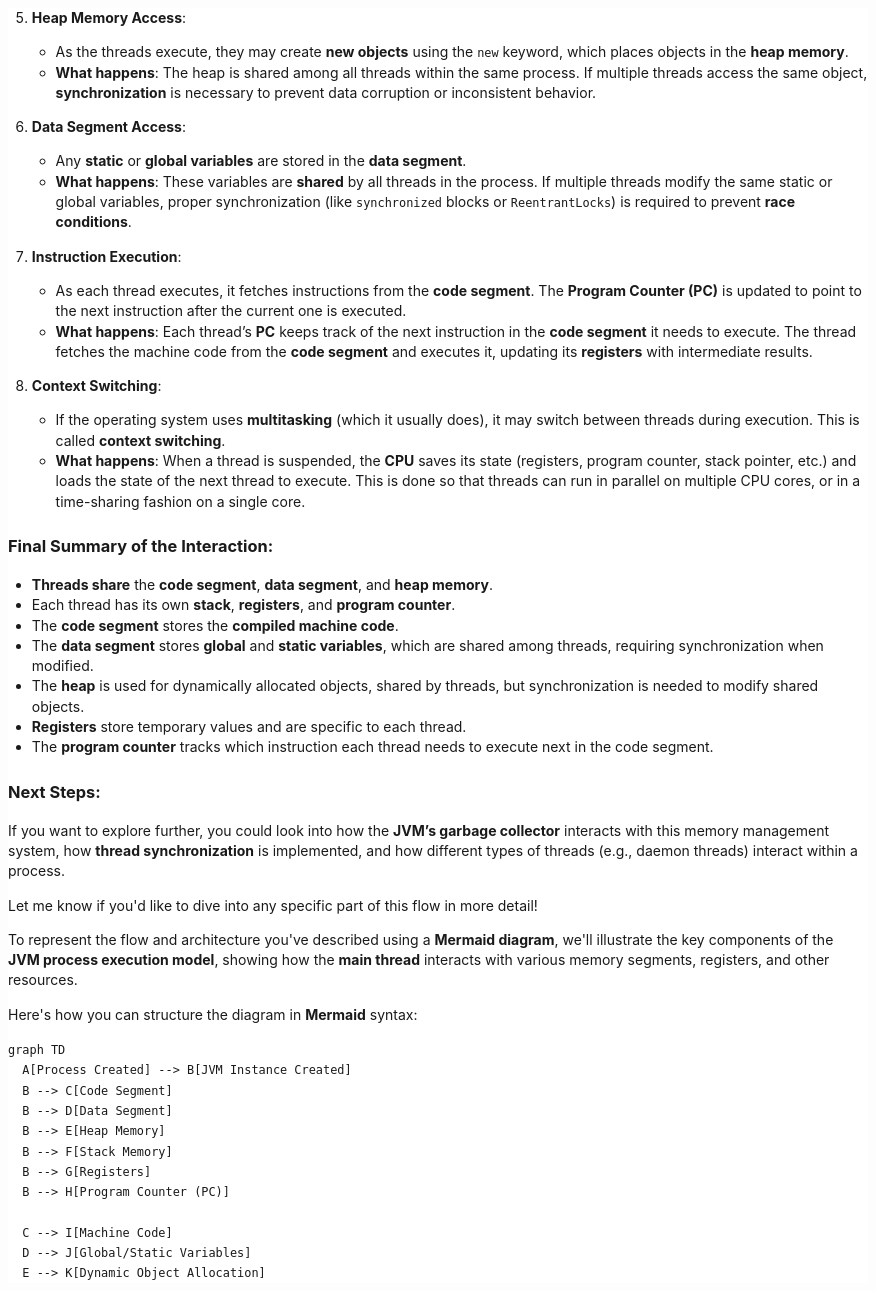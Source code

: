 5. **Heap Memory Access**:
   - As the threads execute, they may create **new objects** using the `new` keyword, which places objects in the **heap memory**.
   - **What happens**: The heap is shared among all threads within the same process. If multiple threads access the same object, **synchronization** is necessary to prevent data corruption or inconsistent behavior.

6. **Data Segment Access**:
   - Any **static** or **global variables** are stored in the **data segment**.
   - **What happens**: These variables are **shared** by all threads in the process. If multiple threads modify the same static or global variables, proper synchronization (like `synchronized` blocks or `ReentrantLocks`) is required to prevent **race conditions**.

7. **Instruction Execution**:
   - As each thread executes, it fetches instructions from the **code segment**. The **Program Counter (PC)** is updated to point to the next instruction after the current one is executed.
   - **What happens**: Each thread’s **PC** keeps track of the next instruction in the **code segment** it needs to execute. The thread fetches the machine code from the **code segment** and executes it, updating its **registers** with intermediate results.

8. **Context Switching**:
   - If the operating system uses **multitasking** (which it usually does), it may switch between threads during execution. This is called **context switching**.
   - **What happens**: When a thread is suspended, the **CPU** saves its state (registers, program counter, stack pointer, etc.) and loads the state of the next thread to execute. This is done so that threads can run in parallel on multiple CPU cores, or in a time-sharing fashion on a single core.

### Final Summary of the Interaction:

- **Threads share** the **code segment**, **data segment**, and **heap memory**.
- Each thread has its own **stack**, **registers**, and **program counter**.
- The **code segment** stores the **compiled machine code**.
- The **data segment** stores **global** and **static variables**, which are shared among threads, requiring synchronization when modified.
- The **heap** is used for dynamically allocated objects, shared by threads, but synchronization is needed to modify shared objects.
- **Registers** store temporary values and are specific to each thread.
- The **program counter** tracks which instruction each thread needs to execute next in the code segment.

### Next Steps:
If you want to explore further, you could look into how the **JVM’s garbage collector** interacts with this memory management system, how **thread synchronization** is implemented, and how different types of threads (e.g., daemon threads) interact within a process.

Let me know if you'd like to dive into any specific part of this flow in more detail!


To represent the flow and architecture you've described using a **Mermaid diagram**, we'll illustrate the key components of the **JVM process execution model**, showing how the **main thread** interacts with various memory segments, registers, and other resources.

Here's how you can structure the diagram in **Mermaid** syntax:

```mermaid
graph TD
  A[Process Created] --> B[JVM Instance Created]
  B --> C[Code Segment]
  B --> D[Data Segment]
  B --> E[Heap Memory]
  B --> F[Stack Memory]
  B --> G[Registers]
  B --> H[Program Counter (PC)]

  C --> I[Machine Code]
  D --> J[Global/Static Variables]
  E --> K[Dynamic Object Allocation]
```